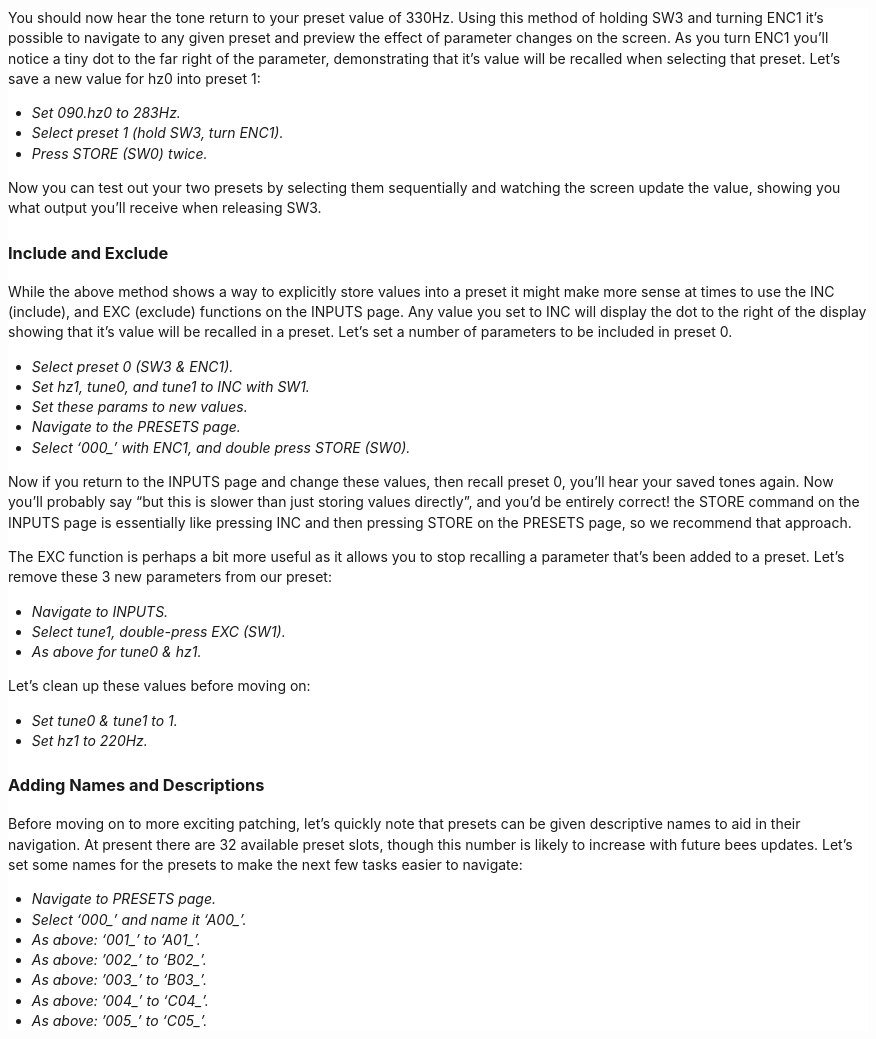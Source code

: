 You should now hear the tone return to your preset value of 330Hz. Using this method of holding SW3 and turning ENC1 it’s possible to navigate to any given preset and preview the effect of parameter changes on the screen. As you turn ENC1 you’ll notice a tiny dot to the far right of the parameter, demonstrating that it’s value will be recalled when selecting that preset. Let’s save a new value for hz0 into preset 1:

- *Set 090.hz0 to 283Hz.*
- *Select preset 1 (hold SW3, turn ENC1).*
- *Press STORE (SW0) twice.*

Now you can test out your two presets by selecting them sequentially and watching the screen update the value, showing you what output you’ll receive when releasing SW3.

### Include and Exclude

While the above method shows a way to explicitly store values into a preset it might make more sense at times to use the INC (include), and EXC (exclude) functions on the INPUTS page. Any value you set to INC will display the dot to the right of the display showing that it’s value will be recalled in a preset. Let’s set a number of parameters to be included in preset 0.

- *Select preset 0 (SW3 & ENC1).*
- *Set hz1, tune0, and tune1 to INC with SW1.*
- *Set these params to new values.*
- *Navigate to the PRESETS page.*
- *Select ‘000_’ with ENC1, and double press STORE (SW0).*

Now if you return to the INPUTS page and change these values, then recall preset 0, you’ll hear your saved tones again. Now you’ll probably say “but this is slower than just storing values directly”, and you’d be entirely correct! the STORE command on the INPUTS page is essentially like pressing INC and then pressing STORE on the PRESETS page, so we recommend that approach.

The EXC function is perhaps a bit more useful as it allows you to stop recalling a parameter that’s been added to a preset. Let’s remove these 3 new parameters from our preset:

- *Navigate to INPUTS.*
- *Select tune1, double-press EXC (SW1).*
- *As above for tune0 & hz1.*

Let’s clean up these values before moving on:

- *Set tune0 & tune1 to 1.*
- *Set hz1 to 220Hz.*

### Adding Names and Descriptions

Before moving on to more exciting patching, let’s quickly note that presets can be given descriptive names to aid in their navigation. At present there are 32 available preset slots, though this number is likely to increase with future bees updates. Let’s set some names for the presets to make the next few tasks easier to navigate:

- *Navigate to PRESETS page.*
- *Select ‘000_’ and name it ‘A00_’.*
- *As above: ‘001_’ to ‘A01_’.*
- *As above: ’002_’ to ‘B02_’.*
- *As above: ’003_’ to ‘B03_’.*
- *As above: ’004_’ to ‘C04_’.*
- *As above: ’005_’ to ‘C05_’.*
